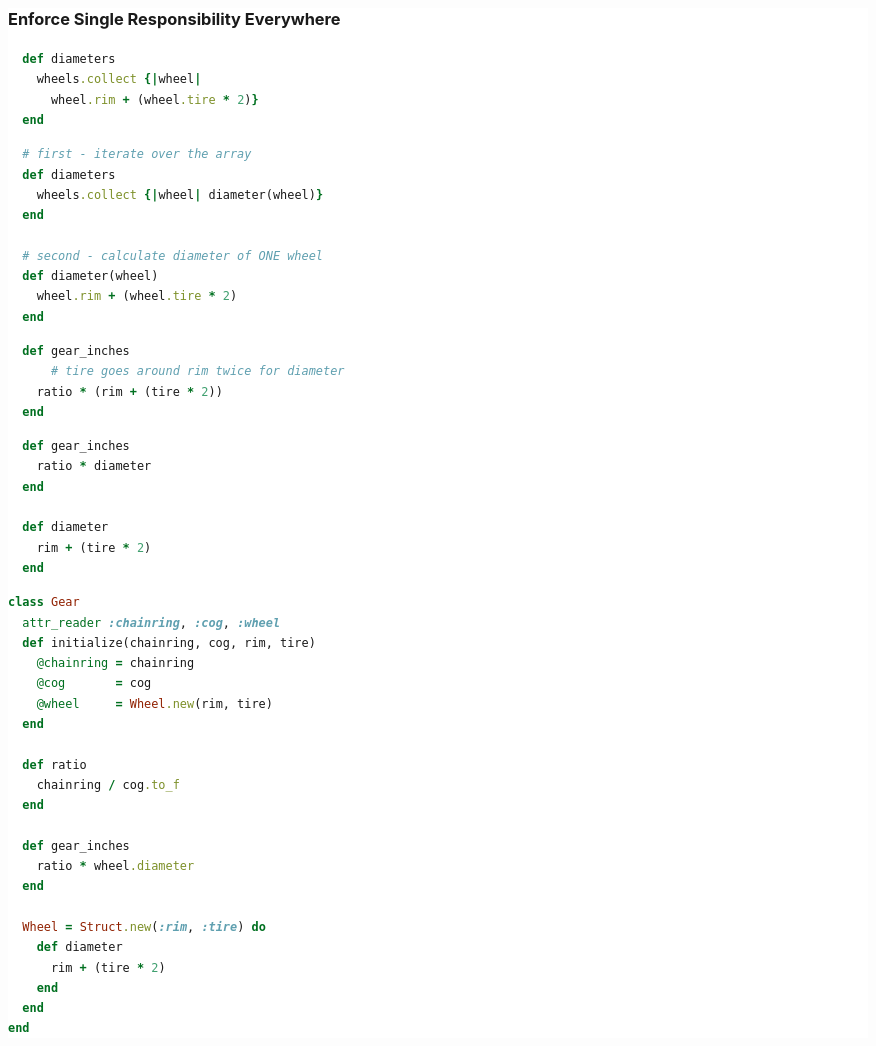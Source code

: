 ### Enforce Single Responsibility Everywhere

```ruby
  def diameters
    wheels.collect {|wheel|
      wheel.rim + (wheel.tire * 2)}
  end
```

```ruby
  # first - iterate over the array
  def diameters
    wheels.collect {|wheel| diameter(wheel)}
  end

  # second - calculate diameter of ONE wheel
  def diameter(wheel)
    wheel.rim + (wheel.tire * 2)
  end
```

```ruby
  def gear_inches
      # tire goes around rim twice for diameter
    ratio * (rim + (tire * 2))
  end
```

```ruby
  def gear_inches
    ratio * diameter
  end

  def diameter
    rim + (tire * 2)
  end
```

```ruby
class Gear
  attr_reader :chainring, :cog, :wheel
  def initialize(chainring, cog, rim, tire)
    @chainring = chainring
    @cog       = cog
    @wheel     = Wheel.new(rim, tire)
  end

  def ratio
    chainring / cog.to_f
  end

  def gear_inches
    ratio * wheel.diameter
  end

  Wheel = Struct.new(:rim, :tire) do
    def diameter
      rim + (tire * 2)
    end
  end
end
```
